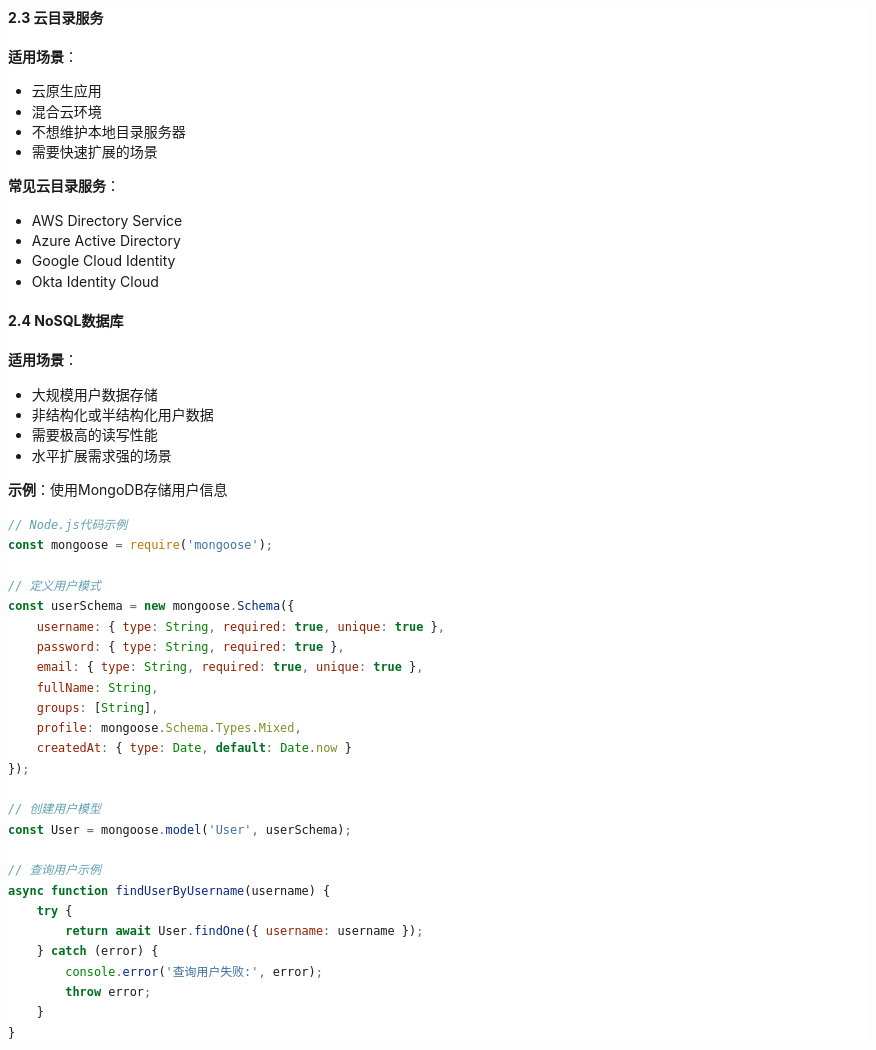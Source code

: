 ```java
```

#### 2.3 云目录服务

**适用场景**：
- 云原生应用
- 混合云环境
- 不想维护本地目录服务器
- 需要快速扩展的场景

**常见云目录服务**：
- AWS Directory Service
- Azure Active Directory
- Google Cloud Identity
- Okta Identity Cloud

#### 2.4 NoSQL数据库

**适用场景**：
- 大规模用户数据存储
- 非结构化或半结构化用户数据
- 需要极高的读写性能
- 水平扩展需求强的场景

**示例**：使用MongoDB存储用户信息
```javascript
// Node.js代码示例
const mongoose = require('mongoose');

// 定义用户模式
const userSchema = new mongoose.Schema({
    username: { type: String, required: true, unique: true },
    password: { type: String, required: true },
    email: { type: String, required: true, unique: true },
    fullName: String,
    groups: [String],
    profile: mongoose.Schema.Types.Mixed,
    createdAt: { type: Date, default: Date.now }
});

// 创建用户模型
const User = mongoose.model('User', userSchema);

// 查询用户示例
async function findUserByUsername(username) {
    try {
        return await User.findOne({ username: username });
    } catch (error) {
        console.error('查询用户失败:', error);
        throw error;
    }
}
```
